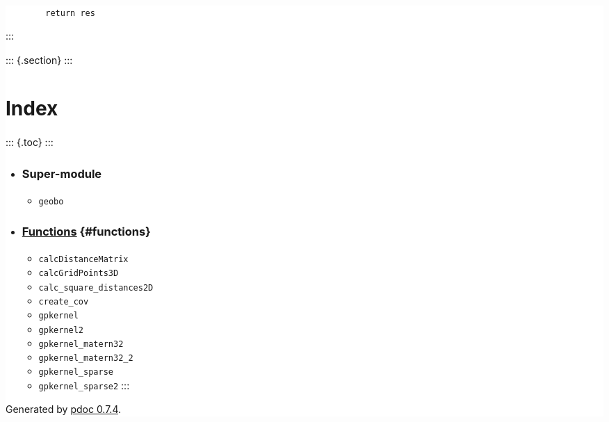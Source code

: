            return res
:::

::: {.section}
:::

Index
=====

::: {.toc}
:::

-   ### Super-module

    -   `geobo`

-   ### [Functions](#header-functions) {#functions}

    -   `calcDistanceMatrix`
    -   `calcGridPoints3D`
    -   `calc_square_distances2D`
    -   `create_cov`
    -   `gpkernel`
    -   `gpkernel2`
    -   `gpkernel_matern32`
    -   `gpkernel_matern32_2`
    -   `gpkernel_sparse`
    -   `gpkernel_sparse2`
:::

Generated by [pdoc 0.7.4](https://pdoc3.github.io/pdoc).

